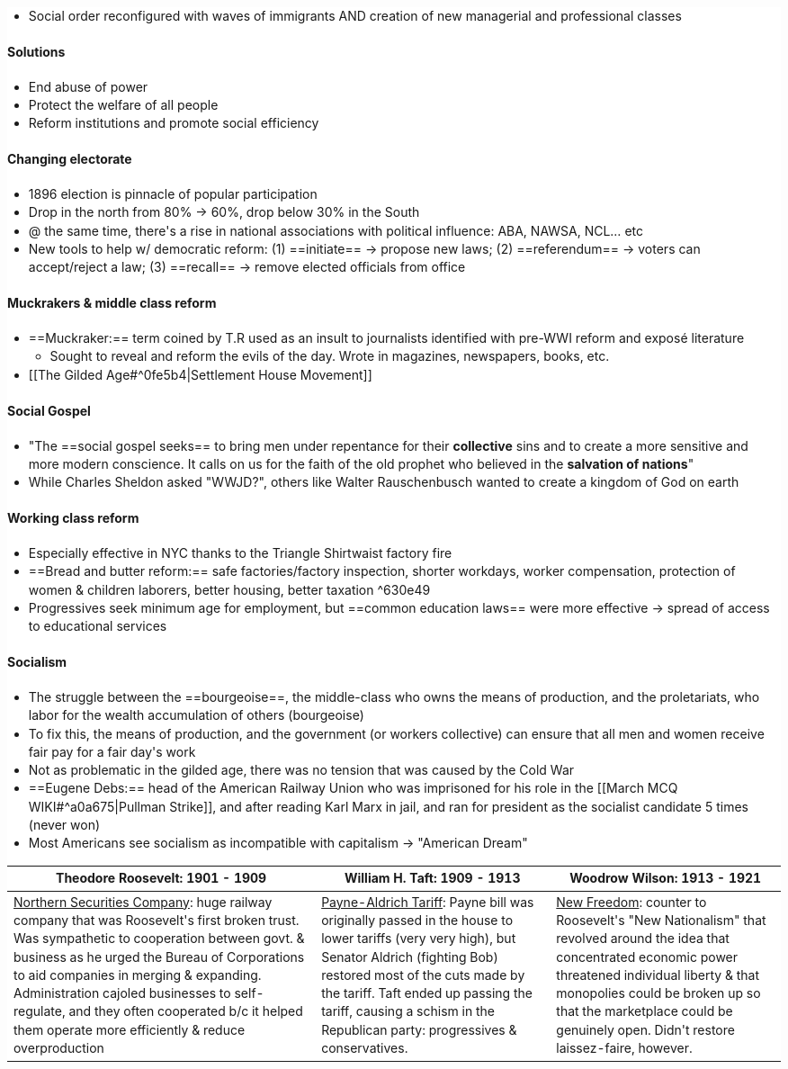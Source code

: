 - Social order reconfigured with waves of immigrants AND creation of new managerial and professional classes
#### Solutions
- End abuse of power
- Protect the welfare of all people
- Reform institutions and promote social efficiency
#### Changing electorate
- 1896 election is pinnacle of popular participation
- Drop in the north from 80% → 60%, drop below 30% in the South
- @ the same time, there's a rise in national associations with political influence: ABA, NAWSA, NCL… etc
- New tools to help w/ democratic reform: (1) ==initiate== → propose new laws; (2) ==referendum== → voters can accept/reject a law; (3) ==recall== → remove elected officials from office
#### Muckrakers & middle class reform
- ==Muckraker:== term coined by T.R used as an insult to journalists identified with pre-WWI reform and exposé literature
	- Sought to reveal and reform the evils of the day. Wrote in magazines, newspapers, books, etc.
- [[The Gilded Age#^0fe5b4|Settlement House Movement]]
#### Social Gospel
- "The ==social gospel seeks== to bring men under repentance for their **collective** sins and to create a more sensitive and more modern conscience. It calls on us for the faith of the old prophet who believed in the **salvation of nations**"
- While Charles Sheldon asked "WWJD?", others like Walter Rauschenbusch wanted to create a kingdom of God on earth
#### Working class reform
- Especially effective in NYC thanks to the Triangle Shirtwaist factory fire
- ==Bread and butter reform:== safe factories/factory inspection, shorter workdays, worker compensation, protection of women & children laborers, better housing, better taxation ^630e49
- Progressives seek minimum age for employment, but ==common education laws== were more effective → spread of access to educational services
#### Socialism
- The struggle between the ==bourgeoise==, the middle-class who owns the means of production, and the proletariats, who labor for the wealth accumulation of others (bourgeoise)
- To fix this, the means of production, and the government (or workers collective) can ensure that all men and women receive fair pay for a fair day's work
- Not as problematic in the gilded age, there was no tension that was caused by the Cold War
- ==Eugene Debs:== head of the American Railway Union who was imprisoned for his role in the [[March MCQ WIKI#^a0a675|Pullman Strike]], and after reading Karl Marx in jail, and ran for president as the socialist candidate 5 times (never won)
- Most Americans see socialism as incompatible with capitalism → "American Dream"

| Theodore Roosevelt: 1901 - 1909                                                                                                                                                                                                                                                                                                                                                           | William H. Taft: 1909 - 1913                                                                                                                                                                                                                                                                          | Woodrow Wilson: 1913 - 1921                                                                                                                                                                                                                                                                                                                                                           |
| ----------------------------------------------------------------------------------------------------------------------------------------------------------------------------------------------------------------------------------------------------------------------------------------------------------------------------------------------------------------------------------------- | ----------------------------------------------------------------------------------------------------------------------------------------------------------------------------------------------------------------------------------------------------------------------------------------------------- | ------------------------------------------------------------------------------------------------------------------------------------------------------------------------------------------------------------------------------------------------------------------------------------------------------------------------------------------------------------------------------------- |
|<u>Northern Securities Company</u>: huge railway company that was Roosevelt's first broken trust. Was sympathetic to cooperation between govt. & business as he urged the Bureau of Corporations to aid companies in merging & expanding. Administration cajoled businesses to self-regulate, and they often cooperated b/c it helped them operate more efficiently & reduce overproduction |<u>Payne-Aldrich Tariff</u>: Payne bill was originally passed in the house to lower tariffs (very very high), but Senator Aldrich (fighting Bob) restored most of the cuts made by the tariff. Taft ended up passing the tariff, causing a schism in the Republican party: progressives & conservatives. |<u>New Freedom</u>: counter to Roosevelt's "New Nationalism" that revolved around the idea that concentrated economic power threatened individual liberty & that monopolies could be broken up so that the marketplace could be genuinely open. Didn't restore laissez-faire, however.                                                                                                   |